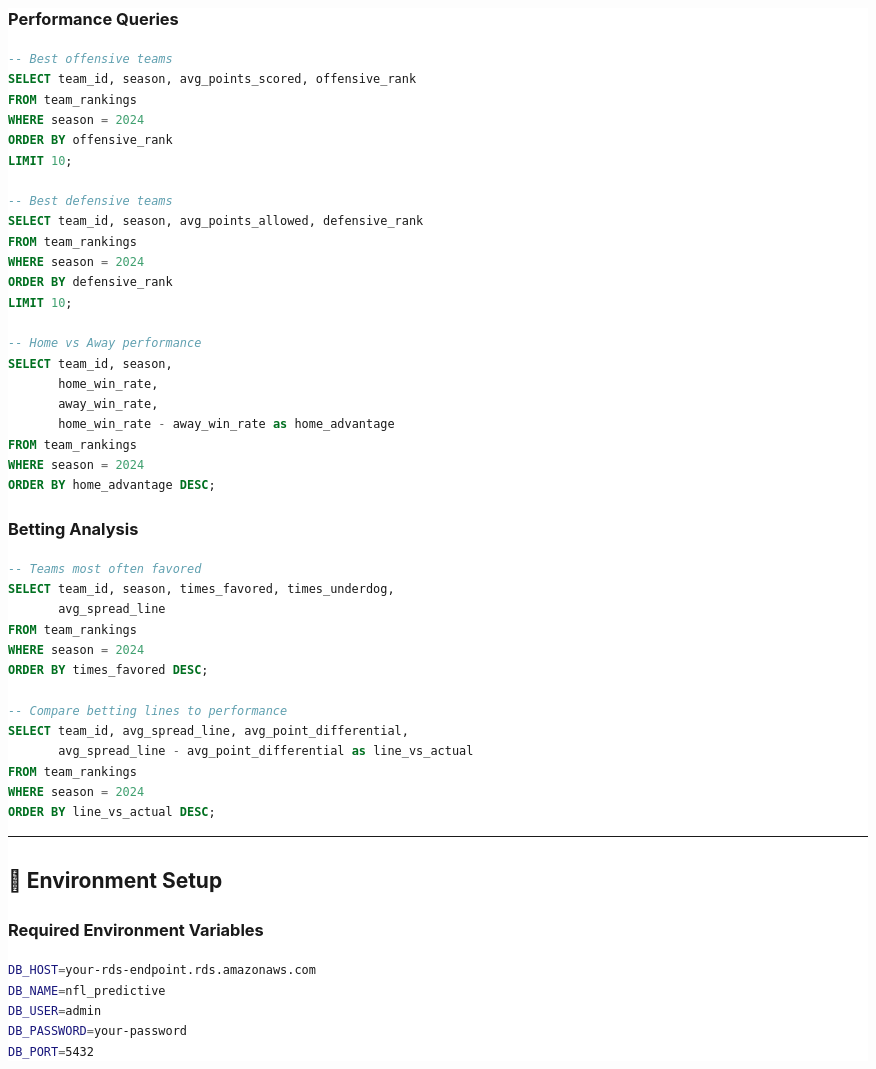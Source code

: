 ### Performance Queries
```sql
-- Best offensive teams
SELECT team_id, season, avg_points_scored, offensive_rank
FROM team_rankings
WHERE season = 2024
ORDER BY offensive_rank
LIMIT 10;

-- Best defensive teams
SELECT team_id, season, avg_points_allowed, defensive_rank
FROM team_rankings
WHERE season = 2024
ORDER BY defensive_rank
LIMIT 10;

-- Home vs Away performance
SELECT team_id, season,
       home_win_rate,
       away_win_rate,
       home_win_rate - away_win_rate as home_advantage
FROM team_rankings
WHERE season = 2024
ORDER BY home_advantage DESC;
```

### Betting Analysis
```sql
-- Teams most often favored
SELECT team_id, season, times_favored, times_underdog,
       avg_spread_line
FROM team_rankings
WHERE season = 2024
ORDER BY times_favored DESC;

-- Compare betting lines to performance
SELECT team_id, avg_spread_line, avg_point_differential,
       avg_spread_line - avg_point_differential as line_vs_actual
FROM team_rankings
WHERE season = 2024
ORDER BY line_vs_actual DESC;
```

---

## 🔧 Environment Setup

### Required Environment Variables
```bash
DB_HOST=your-rds-endpoint.rds.amazonaws.com
DB_NAME=nfl_predictive
DB_USER=admin
DB_PASSWORD=your-password
DB_PORT=5432
```
